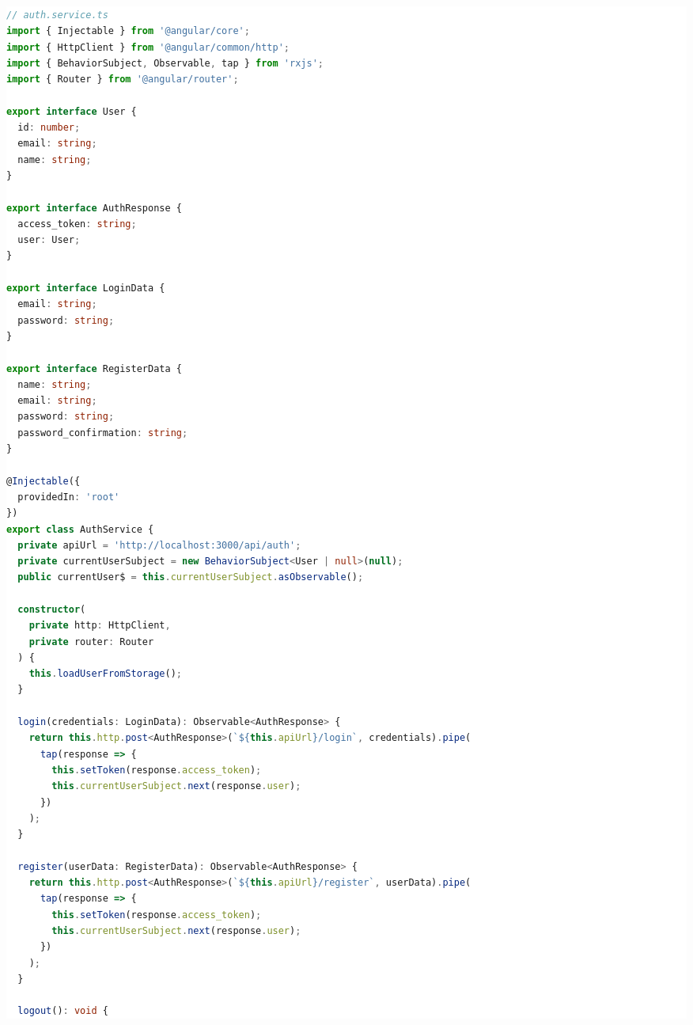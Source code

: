```typescript
// auth.service.ts
import { Injectable } from '@angular/core';
import { HttpClient } from '@angular/common/http';
import { BehaviorSubject, Observable, tap } from 'rxjs';
import { Router } from '@angular/router';

export interface User {
  id: number;
  email: string;
  name: string;
}

export interface AuthResponse {
  access_token: string;
  user: User;
}

export interface LoginData {
  email: string;
  password: string;
}

export interface RegisterData {
  name: string;
  email: string;
  password: string;
  password_confirmation: string;
}

@Injectable({
  providedIn: 'root'
})
export class AuthService {
  private apiUrl = 'http://localhost:3000/api/auth';
  private currentUserSubject = new BehaviorSubject<User | null>(null);
  public currentUser$ = this.currentUserSubject.asObservable();

  constructor(
    private http: HttpClient,
    private router: Router
  ) {
    this.loadUserFromStorage();
  }

  login(credentials: LoginData): Observable<AuthResponse> {
    return this.http.post<AuthResponse>(`${this.apiUrl}/login`, credentials).pipe(
      tap(response => {
        this.setToken(response.access_token);
        this.currentUserSubject.next(response.user);
      })
    );
  }

  register(userData: RegisterData): Observable<AuthResponse> {
    return this.http.post<AuthResponse>(`${this.apiUrl}/register`, userData).pipe(
      tap(response => {
        this.setToken(response.access_token);
        this.currentUserSubject.next(response.user);
      })
    );
  }

  logout(): void {
```